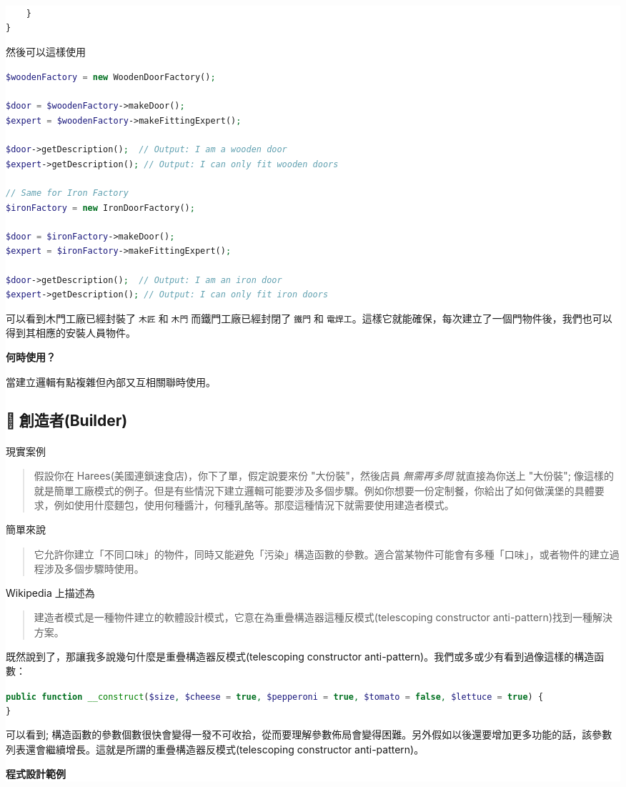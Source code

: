 ```php
    }
}
```

然後可以這樣使用

```php
$woodenFactory = new WoodenDoorFactory();

$door = $woodenFactory->makeDoor();
$expert = $woodenFactory->makeFittingExpert();

$door->getDescription();  // Output: I am a wooden door
$expert->getDescription(); // Output: I can only fit wooden doors

// Same for Iron Factory
$ironFactory = new IronDoorFactory();

$door = $ironFactory->makeDoor();
$expert = $ironFactory->makeFittingExpert();

$door->getDescription();  // Output: I am an iron door
$expert->getDescription(); // Output: I can only fit iron doors
```

可以看到木門工廠已經封裝了 `木匠` 和 `木門` 而鐵門工廠已經封閉了 `鐵門` 和 `電焊工`。這樣它就能確保，每次建立了一個門物件後，我們也可以得到其相應的安裝人員物件。

**何時使用？**

當建立邏輯有點複雜但內部又互相關聯時使用。

👷 創造者(Builder)
--------------------------------------------

現實案例
> 假設你在 Harees(美國連鎖速食店)，你下了單，假定說要來份 "大份裝"，然後店員 *無需再多問* 就直接為你送上 "大份裝"; 像這樣的就是簡單工廠模式的例子。但是有些情況下建立邏輯可能要涉及多個步驟。例如你想要一份定制餐，你給出了如何做漢堡的具體要求，例如使用什麼麵包，使用何種醬汁，何種乳酪等。那麼這種情況下就需要使用建造者模式。

簡單來說
> 它允許你建立「不同口味」的物件，同時又能避免「污染」構造函數的參數。適合當某物件可能會有多種「口味」，或者物件的建立過程涉及多個步驟時使用。
 
Wikipedia 上描述為
> 建造者模式是一種物件建立的軟體設計模式，它意在為重疊構造器這種反模式(telescoping constructor anti-pattern)找到一種解決方案。

既然說到了，那讓我多說幾句什麼是重疊構造器反模式(telescoping constructor anti-pattern)。我們或多或少有看到過像這樣的構造函數：
 
```php
public function __construct($size, $cheese = true, $pepperoni = true, $tomato = false, $lettuce = true) {
}
```

可以看到; 構造函數的參數個數很快會變得一發不可收拾，從而要理解參數佈局會變得困難。另外假如以後還要增加更多功能的話，該參數列表還會繼續增長。這就是所謂的重疊構造器反模式(telescoping constructor anti-pattern)。

**程式設計範例**
